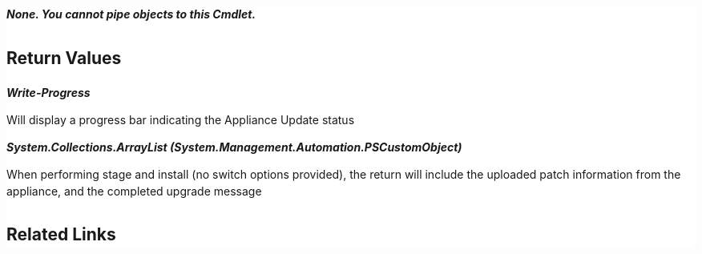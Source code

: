 _**None.  You cannot pipe objects to this Cmdlet.**_

## Return Values

_**Write-Progress**_

Will display a progress bar indicating the Appliance Update status

_**System.Collections.ArrayList  (System.Management.Automation.PSCustomObject)**_

When performing stage and install (no switch options provided), the return will include the uploaded patch information from the appliance, and the completed upgrade message

## Related Links

